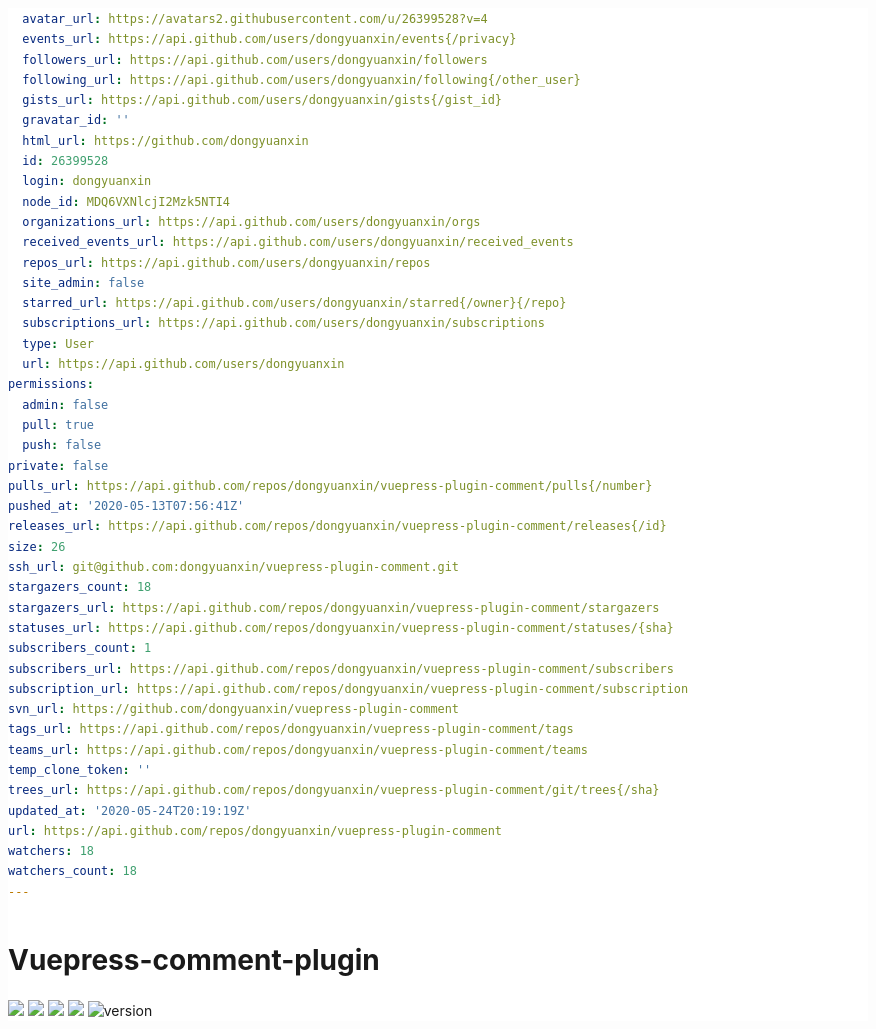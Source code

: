 ```yaml
  avatar_url: https://avatars2.githubusercontent.com/u/26399528?v=4
  events_url: https://api.github.com/users/dongyuanxin/events{/privacy}
  followers_url: https://api.github.com/users/dongyuanxin/followers
  following_url: https://api.github.com/users/dongyuanxin/following{/other_user}
  gists_url: https://api.github.com/users/dongyuanxin/gists{/gist_id}
  gravatar_id: ''
  html_url: https://github.com/dongyuanxin
  id: 26399528
  login: dongyuanxin
  node_id: MDQ6VXNlcjI2Mzk5NTI4
  organizations_url: https://api.github.com/users/dongyuanxin/orgs
  received_events_url: https://api.github.com/users/dongyuanxin/received_events
  repos_url: https://api.github.com/users/dongyuanxin/repos
  site_admin: false
  starred_url: https://api.github.com/users/dongyuanxin/starred{/owner}{/repo}
  subscriptions_url: https://api.github.com/users/dongyuanxin/subscriptions
  type: User
  url: https://api.github.com/users/dongyuanxin
permissions:
  admin: false
  pull: true
  push: false
private: false
pulls_url: https://api.github.com/repos/dongyuanxin/vuepress-plugin-comment/pulls{/number}
pushed_at: '2020-05-13T07:56:41Z'
releases_url: https://api.github.com/repos/dongyuanxin/vuepress-plugin-comment/releases{/id}
size: 26
ssh_url: git@github.com:dongyuanxin/vuepress-plugin-comment.git
stargazers_count: 18
stargazers_url: https://api.github.com/repos/dongyuanxin/vuepress-plugin-comment/stargazers
statuses_url: https://api.github.com/repos/dongyuanxin/vuepress-plugin-comment/statuses/{sha}
subscribers_count: 1
subscribers_url: https://api.github.com/repos/dongyuanxin/vuepress-plugin-comment/subscribers
subscription_url: https://api.github.com/repos/dongyuanxin/vuepress-plugin-comment/subscription
svn_url: https://github.com/dongyuanxin/vuepress-plugin-comment
tags_url: https://api.github.com/repos/dongyuanxin/vuepress-plugin-comment/tags
teams_url: https://api.github.com/repos/dongyuanxin/vuepress-plugin-comment/teams
temp_clone_token: ''
trees_url: https://api.github.com/repos/dongyuanxin/vuepress-plugin-comment/git/trees{/sha}
updated_at: '2020-05-24T20:19:19Z'
url: https://api.github.com/repos/dongyuanxin/vuepress-plugin-comment
watchers: 18
watchers_count: 18
---
```


# Vuepress-comment-plugin

[![](https://img.shields.io/badge/online-preview-faad14.svg?style=popout-square)](https://xin-tan.com/)
[![](https://img.shields.io/npm/dm/vuepress-plugin-comment.svg?style=flat-square)](https://www.npmjs.com/package/vuepress-plugin-comment)
[![](https://img.shields.io/badge/vuepress-≥v0.9.0-3eaf7c.svg?style=popout-square)](https://vuepress.vuejs.org/)
![](https://img.shields.io/badge/license-MIT-blue.svg?style=popout-square)
![version](https://img.shields.io/github/release/dongyuanxin/vuepress-plugin-comment.svg?style=flat-square)
